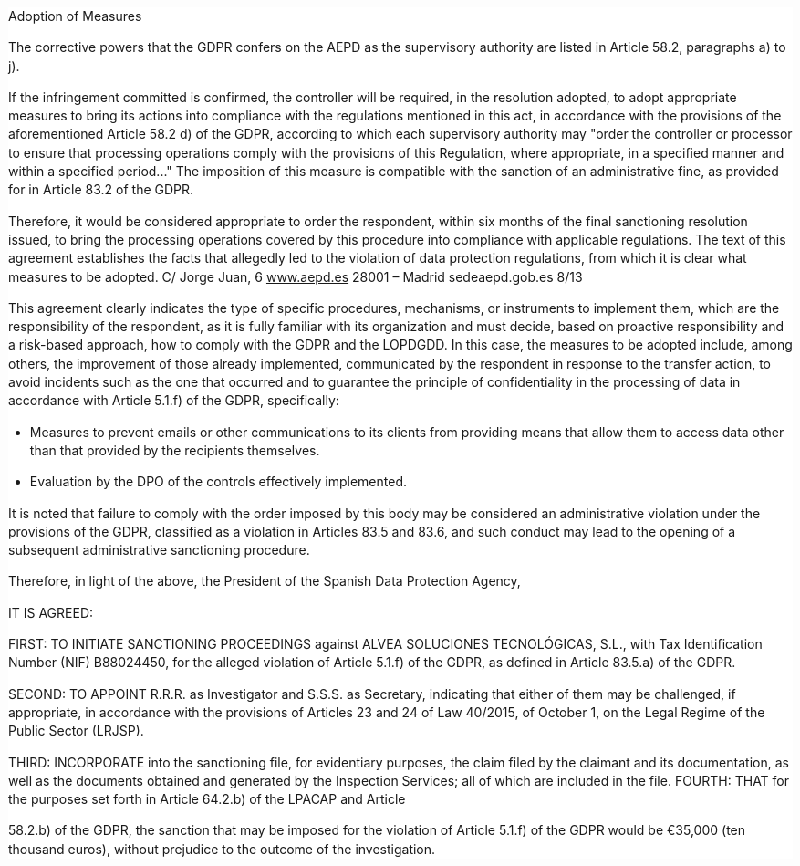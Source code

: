 Adoption of Measures

The corrective powers that the GDPR confers on the AEPD as the supervisory authority are listed in Article 58.2, paragraphs a) to j).

If the infringement committed is confirmed, the controller will be required, in the resolution adopted, to adopt appropriate measures to bring its actions into compliance with the regulations mentioned in this act, in accordance with the provisions of the aforementioned Article 58.2 d) of the GDPR, according to which each supervisory authority may "order the controller or processor to ensure that processing operations comply with the provisions of this Regulation, where appropriate, in a specified manner and within a specified period..." The imposition of this measure is compatible with the sanction of an administrative fine, as provided for in Article 83.2 of the GDPR.

Therefore, it would be considered appropriate to order the respondent, within six months of the final sanctioning resolution issued, to bring the processing operations covered by this procedure into compliance with applicable regulations. The text of this agreement establishes the facts that allegedly led to the violation of data protection regulations, from which it is clear what measures to be adopted. C/ Jorge Juan, 6 www.aepd.es
28001 – Madrid sedeaepd.gob.es 8/13

This agreement clearly indicates the type of specific procedures, mechanisms, or instruments to implement them, which are the responsibility of the respondent, as it is fully familiar with its organization and must decide, based on proactive responsibility and a risk-based approach, how to comply with the GDPR and the LOPDGDD. In this case, the measures to be adopted include, among others, the improvement of those already implemented, communicated by the respondent in response to the transfer action, to avoid incidents such as the one that occurred and to guarantee the principle of confidentiality in the processing of data in accordance with Article 5.1.f) of the GDPR, specifically:

- Measures to prevent emails or other communications to its clients from providing means that allow them to access data other than that provided by the recipients themselves.

- Evaluation by the DPO of the controls effectively implemented.

It is noted that failure to comply with the order imposed by this body may be considered an administrative violation under the provisions of the GDPR, classified as a violation in Articles 83.5 and 83.6, and such conduct may lead to the opening of a subsequent administrative sanctioning procedure.

Therefore, in light of the above, the President of the Spanish Data Protection Agency,

IT IS AGREED:

FIRST: TO INITIATE SANCTIONING PROCEEDINGS against ALVEA SOLUCIONES TECNOLÓGICAS, S.L., with Tax Identification Number (NIF) B88024450, for the alleged violation of Article 5.1.f) of the GDPR, as defined in Article 83.5.a) of the GDPR.

SECOND: TO APPOINT R.R.R. as Investigator and S.S.S. as Secretary, indicating that either of them may be challenged, if appropriate, in accordance with the provisions of Articles 23 and 24 of Law 40/2015, of October 1, on the Legal Regime of the Public Sector (LRJSP).

THIRD: INCORPORATE into the sanctioning file, for evidentiary purposes, the claim filed by the claimant and its documentation, as well as the documents obtained and generated by the Inspection Services; all of which are included in the file.
FOURTH: THAT for the purposes set forth in Article 64.2.b) of the LPACAP and Article

58.2.b) of the GDPR, the sanction that may be imposed for the violation of Article
5.1.f) of the GDPR would be €35,000 (ten thousand euros), without prejudice to the outcome of the investigation.

